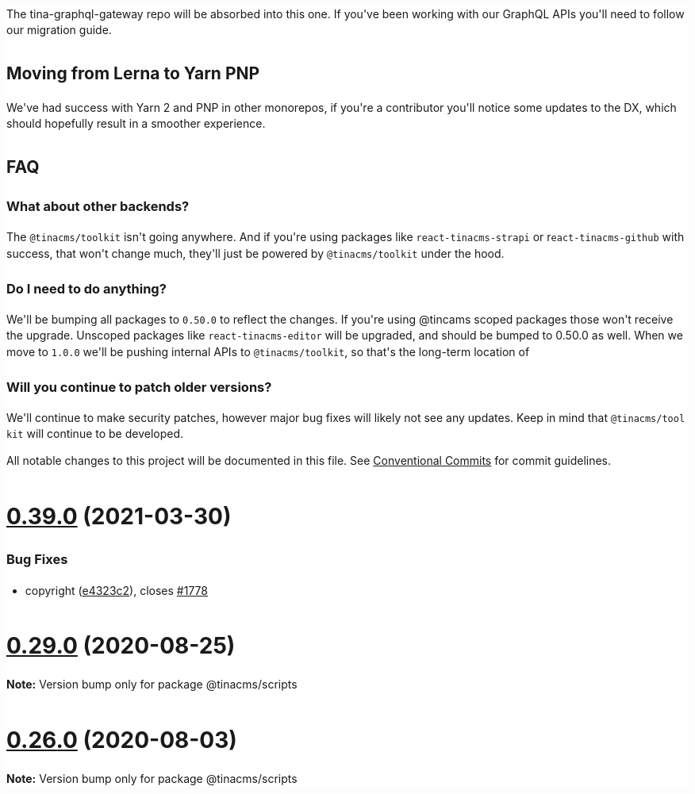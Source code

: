   The tina-graphql-gateway repo will be absorbed into this one. If you've been working with our GraphQL APIs you'll need to follow our migration guide.

  ## Moving from Lerna to Yarn PNP

  We've had success with Yarn 2 and PNP in other monorepos, if you're a contributor you'll notice some updates to the DX, which should hopefully result in a smoother experience.

  ## FAQ

  ### What about other backends?

  The `@tinacms/toolkit` isn't going anywhere. And if you're using packages like `react-tinacms-strapi` or r`eact-tinacms-github` with success, that won't change much, they'll just be powered by `@tinacms/toolkit` under the hood.

  ### Do I need to do anything?

  We'll be bumping all packages to `0.50.0` to reflect the changes. If you're using @tincams scoped packages those won't receive the upgrade. Unscoped packages like `react-tinacms-editor` will be upgraded, and should be bumped to 0.50.0 as well.
  When we move to `1.0.0` we'll be pushing internal APIs to `@tinacms/toolkit`, so that's the long-term location of

  ### Will you continue to patch older versions?

  We'll continue to make security patches, however major bug fixes will likely not see any updates. Keep in mind that `@tinacms/toolkit` will continue to be developed.

All notable changes to this project will be documented in this file.
See [Conventional Commits](https://conventionalcommits.org) for commit guidelines.

# [0.39.0](https://github.com/tinacms/tinacms/compare/v0.38.0...v0.39.0) (2021-03-30)

### Bug Fixes

- copyright ([e4323c2](https://github.com/tinacms/tinacms/commit/e4323c25b7e893005bffad1827018b523b7f6939)), closes [#1778](https://github.com/tinacms/tinacms/issues/1778)

# [0.29.0](https://github.com/tinacms/tinacms/compare/v0.28.0...v0.29.0) (2020-08-25)

**Note:** Version bump only for package @tinacms/scripts

# [0.26.0](https://github.com/tinacms/tinacms/compare/v0.25.0...v0.26.0) (2020-08-03)

**Note:** Version bump only for package @tinacms/scripts

